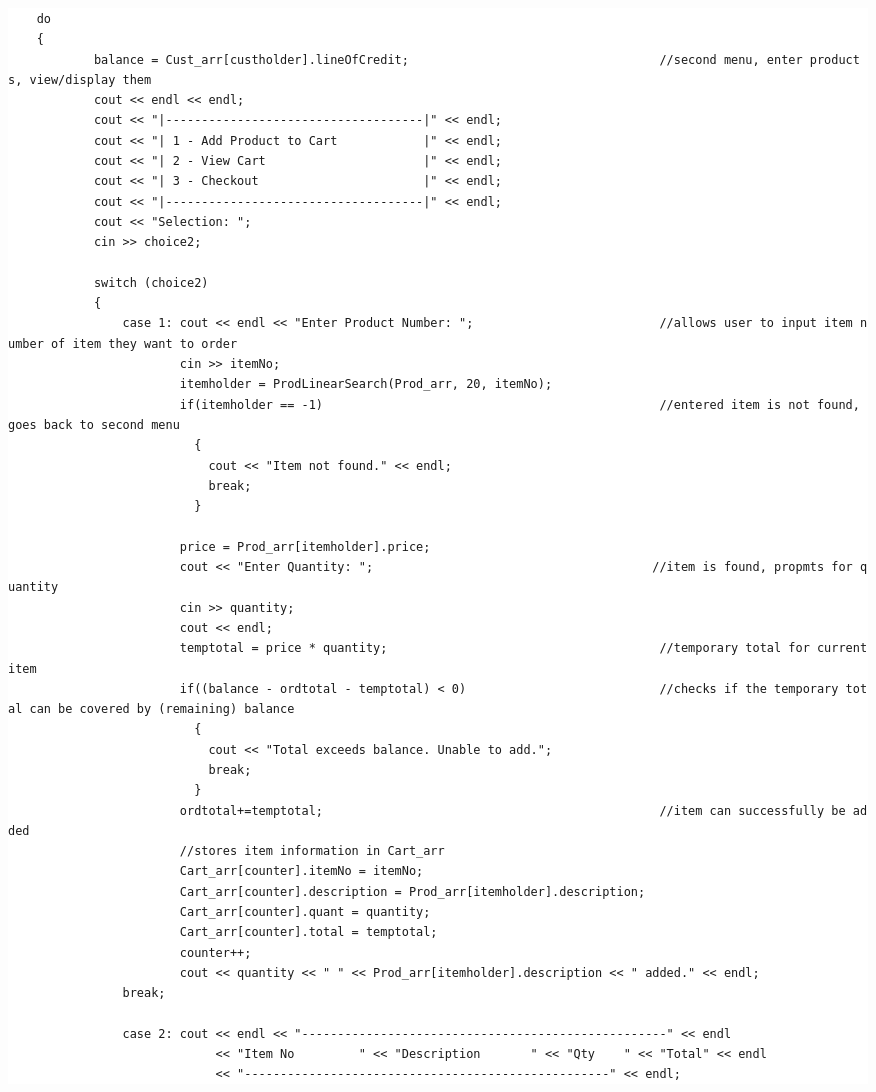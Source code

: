         do
        {
                balance = Cust_arr[custholder].lineOfCredit;                                   //second menu, enter products, view/display them                
                cout << endl << endl;
                cout << "|------------------------------------|" << endl;
                cout << "| 1 - Add Product to Cart            |" << endl;
                cout << "| 2 - View Cart                      |" << endl;
                cout << "| 3 - Checkout                       |" << endl; 
                cout << "|------------------------------------|" << endl;
                cout << "Selection: ";
                cin >> choice2;
            
                switch (choice2)
                {
                    case 1: cout << endl << "Enter Product Number: ";                          //allows user to input item number of item they want to order
                            cin >> itemNo;
                            itemholder = ProdLinearSearch(Prod_arr, 20, itemNo);
                            if(itemholder == -1)                                               //entered item is not found, goes back to second menu
                              {
                                cout << "Item not found." << endl;
                                break;
                              }
                                                                                                    
                            price = Prod_arr[itemholder].price;
                            cout << "Enter Quantity: ";                                       //item is found, propmts for quantity          
                            cin >> quantity;
                            cout << endl;
                            temptotal = price * quantity;                                      //temporary total for current item
                            if((balance - ordtotal - temptotal) < 0)                           //checks if the temporary total can be covered by (remaining) balance
                              {
                                cout << "Total exceeds balance. Unable to add.";
                                break;
                              }
                            ordtotal+=temptotal;                                               //item can successfully be added              
                            //stores item information in Cart_arr
                            Cart_arr[counter].itemNo = itemNo;
                            Cart_arr[counter].description = Prod_arr[itemholder].description;
                            Cart_arr[counter].quant = quantity;
                            Cart_arr[counter].total = temptotal;
                            counter++;
                            cout << quantity << " " << Prod_arr[itemholder].description << " added." << endl;
                    break;
                        
                    case 2: cout << endl << "---------------------------------------------------" << endl    
                                 << "Item No         " << "Description       " << "Qty    " << "Total" << endl
                                 << "---------------------------------------------------" << endl;
  